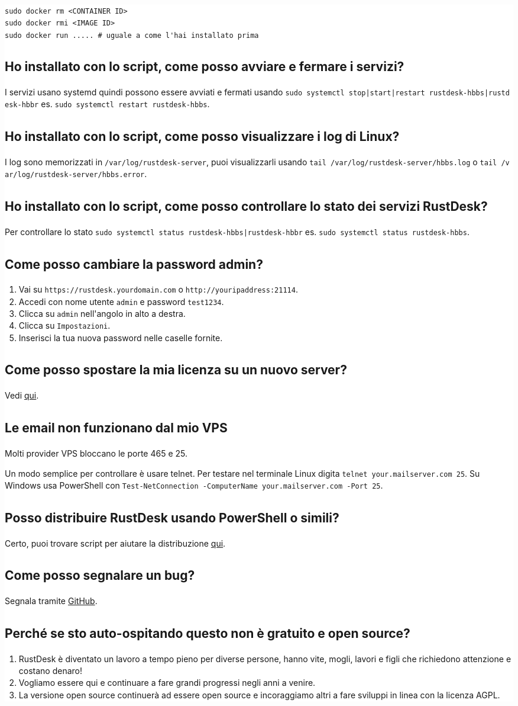 ```
sudo docker rm <CONTAINER ID>
sudo docker rmi <IMAGE ID>
sudo docker run ..... # uguale a come l'hai installato prima
```

## Ho installato con lo script, come posso avviare e fermare i servizi?
I servizi usano systemd quindi possono essere avviati e fermati usando `sudo systemctl stop|start|restart rustdesk-hbbs|rustdesk-hbbr` es. `sudo systemctl restart rustdesk-hbbs`.

## Ho installato con lo script, come posso visualizzare i log di Linux?
I log sono memorizzati in `/var/log/rustdesk-server`, puoi visualizzarli usando `tail /var/log/rustdesk-server/hbbs.log` o `tail /var/log/rustdesk-server/hbbs.error`.

## Ho installato con lo script, come posso controllare lo stato dei servizi RustDesk?
Per controllare lo stato `sudo systemctl status rustdesk-hbbs|rustdesk-hbbr` es. `sudo systemctl status rustdesk-hbbs`.

## Come posso cambiare la password admin?
1. Vai su `https://rustdesk.yourdomain.com` o `http://youripaddress:21114`.
2. Accedi con nome utente `admin` e password `test1234`.
3. Clicca su `admin` nell'angolo in alto a destra.
4. Clicca su `Impostazioni`.
5. Inserisci la tua nuova password nelle caselle fornite.

## Come posso spostare la mia licenza su un nuovo server?
Vedi [qui](https://rustdesk.com/docs/en/self-host/rustdesk-server-pro/license/#invoices-and-migration).

## Le email non funzionano dal mio VPS
Molti provider VPS bloccano le porte 465 e 25.

Un modo semplice per controllare è usare telnet. Per testare nel terminale Linux digita `telnet your.mailserver.com 25`. Su Windows usa PowerShell con `Test-NetConnection -ComputerName your.mailserver.com -Port 25`.

## Posso distribuire RustDesk usando PowerShell o simili?
Certo, puoi trovare script per aiutare la distribuzione [qui](https://rustdesk.com/docs/en/self-host/client-deployment/).

## Come posso segnalare un bug?
Segnala tramite [GitHub](https://github.com/rustdesk/rustdesk-server-pro/issues).

## Perché se sto auto-ospitando questo non è gratuito e open source?
1. RustDesk è diventato un lavoro a tempo pieno per diverse persone, hanno vite, mogli, lavori e figli che richiedono attenzione e costano denaro!
2. Vogliamo essere qui e continuare a fare grandi progressi negli anni a venire.
3. La versione open source continuerà ad essere open source e incoraggiamo altri a fare sviluppi in linea con la licenza AGPL.
